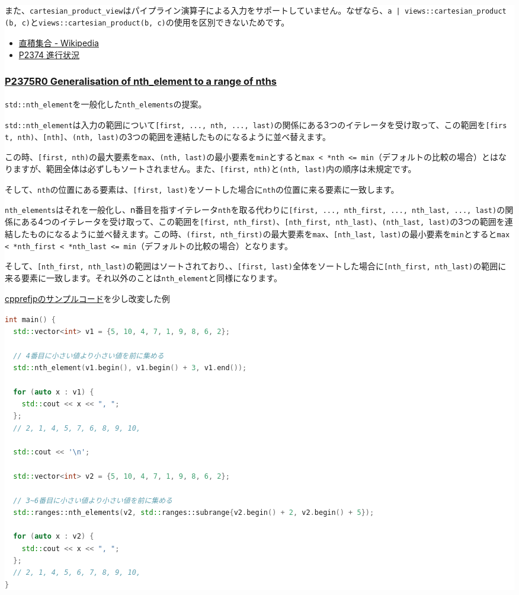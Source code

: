 また、`cartesian_product_view`はパイプライン演算子による入力をサポートしていません。なぜなら、`a | views::cartesian_product(b, c)`と`views::cartesian_product(b, c)`の使用を区別できないためです。

- [直積集合 - Wikipedia](https://ja.wikipedia.org/wiki/%E7%9B%B4%E7%A9%8D%E9%9B%86%E5%90%88)
- [P2374 進行状況](https://github.com/cplusplus/papers/issues/1044)

### [P2375R0 Generalisation of nth_element to a range of nths](http://www.open-std.org/jtc1/sc22/wg21/docs/papers/2021/p2375r0.pdf)

`std::nth_element`を一般化した`nth_elements`の提案。

`std::nth_element`は入力の範囲について`[first, ..., nth, ..., last)`の関係にある3つのイテレータを受け取って、この範囲を`[first, nth)`、`[nth]`、`(nth, last)`の3つの範囲を連結したものになるように並べ替えます。

この時、`[first, nth)`の最大要素を`max`、`(nth, last)`の最小要素を`min`とすると`max < *nth <= min`（デフォルトの比較の場合）とはなりますが、範囲全体は必ずしもソートされません。また、`[first, nth)`と`(nth, last)`内の順序は未規定です。

そして、`nth`の位置にある要素は、`[first, last)`をソートした場合に`nth`の位置に来る要素に一致します。

`nth_elements`はそれを一般化し、n番目を指すイテレータ`nth`を取る代わりに`[first, ..., nth_first, ..., nth_last, ..., last)`の関係にある4つのイテレータを受け取って、この範囲を`[first, nth_first)`、`[nth_first, nth_last)`、`(nth_last, last)`の3つの範囲を連結したものになるように並べ替えます。この時、`(first, nth_first)`の最大要素を`max`、`[nth_last, last)`の最小要素を`min`とすると`max < *nth_first < *nth_last <= min`（デフォルトの比較の場合）となります。

そして、`[nth_first, nth_last)`の範囲はソートされており、、`[first, last)`全体をソートした場合に`[nth_first, nth_last)`の範囲に来る要素に一致します。それ以外のことは`nth_element`と同様になります。

[cpprefjpのサンプルコード](https://cpprefjp.github.io/reference/algorithm/nth_element.html)を少し改変した例

```cpp
int main() {
  std::vector<int> v1 = {5, 10, 4, 7, 1, 9, 8, 6, 2};

  // 4番目に小さい値より小さい値を前に集める
  std::nth_element(v1.begin(), v1.begin() + 3, v1.end());

  for (auto x : v1) {
    std::cout << x << ", ";
  };
  // 2, 1, 4, 5, 7, 6, 8, 9, 10, 
  
  std::cout << '\n';
  
  std::vector<int> v2 = {5, 10, 4, 7, 1, 9, 8, 6, 2};

  // 3~6番目に小さい値より小さい値を前に集める
  std::ranges::nth_elements(v2, std::ranges::subrange{v2.begin() + 2, v2.begin() + 5});

  for (auto x : v2) {
    std::cout << x << ", ";
  };
  // 2, 1, 4, 5, 6, 7, 8, 9, 10, 
}
```
